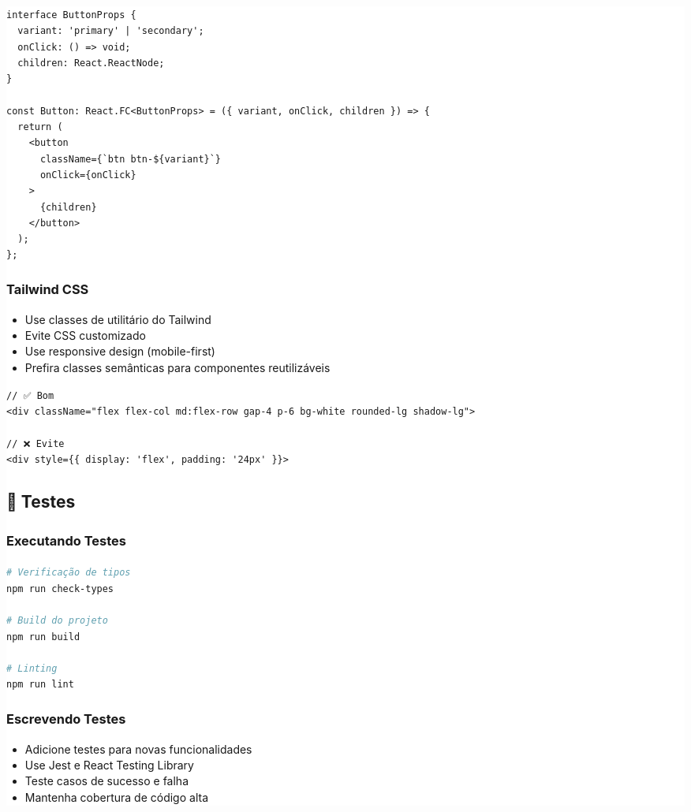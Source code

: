 ```tsx
interface ButtonProps {
  variant: 'primary' | 'secondary';
  onClick: () => void;
  children: React.ReactNode;
}

const Button: React.FC<ButtonProps> = ({ variant, onClick, children }) => {
  return (
    <button 
      className={`btn btn-${variant}`}
      onClick={onClick}
    >
      {children}
    </button>
  );
};
```

### Tailwind CSS

- Use classes de utilitário do Tailwind
- Evite CSS customizado
- Use responsive design (mobile-first)
- Prefira classes semânticas para componentes reutilizáveis

```tsx
// ✅ Bom
<div className="flex flex-col md:flex-row gap-4 p-6 bg-white rounded-lg shadow-lg">

// ❌ Evite
<div style={{ display: 'flex', padding: '24px' }}>
```

## 🧪 Testes

### Executando Testes

```bash
# Verificação de tipos
npm run check-types

# Build do projeto
npm run build

# Linting
npm run lint
```

### Escrevendo Testes

- Adicione testes para novas funcionalidades
- Use Jest e React Testing Library
- Teste casos de sucesso e falha
- Mantenha cobertura de código alta
